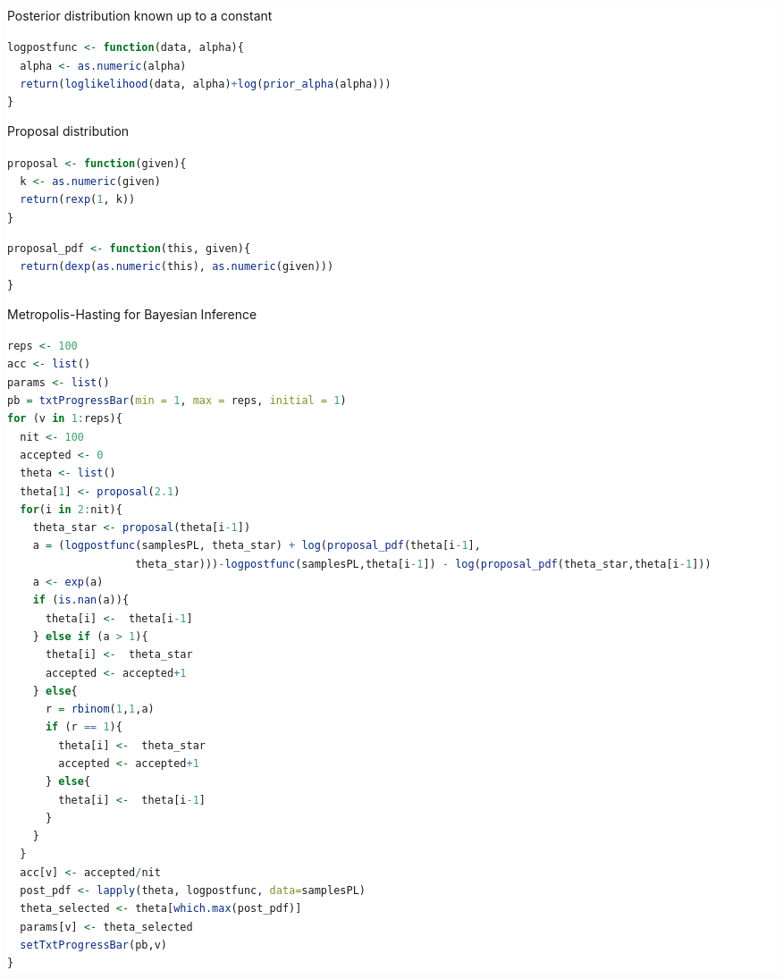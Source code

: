 Posterior distribution known up to a constant

```r
logpostfunc <- function(data, alpha){
  alpha <- as.numeric(alpha)
  return(loglikelihood(data, alpha)+log(prior_alpha(alpha)))
}
```

Proposal distribution

```r
proposal <- function(given){
  k <- as.numeric(given)
  return(rexp(1, k))
}
```

```r
proposal_pdf <- function(this, given){
  return(dexp(as.numeric(this), as.numeric(given)))
}
```

Metropolis-Hasting for Bayesian Inference

```r
reps <- 100
acc <- list()
params <- list()
pb = txtProgressBar(min = 1, max = reps, initial = 1)
for (v in 1:reps){
  nit <- 100
  accepted <- 0
  theta <- list()
  theta[1] <- proposal(2.1)
  for(i in 2:nit){
    theta_star <- proposal(theta[i-1])
    a = (logpostfunc(samplesPL, theta_star) + log(proposal_pdf(theta[i-1], 
                    theta_star)))-logpostfunc(samplesPL,theta[i-1]) - log(proposal_pdf(theta_star,theta[i-1]))
    a <- exp(a)
    if (is.nan(a)){
      theta[i] <-  theta[i-1]
    } else if (a > 1){
      theta[i] <-  theta_star
      accepted <- accepted+1
    } else{
      r = rbinom(1,1,a)
      if (r == 1){
        theta[i] <-  theta_star
        accepted <- accepted+1
      } else{
        theta[i] <-  theta[i-1]
      }
    }
  }
  acc[v] <- accepted/nit
  post_pdf <- lapply(theta, logpostfunc, data=samplesPL)
  theta_selected <- theta[which.max(post_pdf)]
  params[v] <- theta_selected
  setTxtProgressBar(pb,v)
}
```
